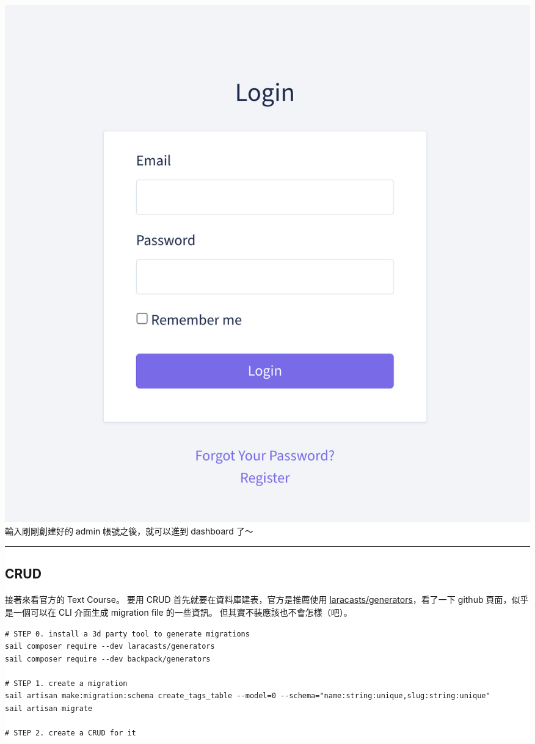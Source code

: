 ![登入頁面](1.png)
輸入剛剛創建好的 admin 帳號之後，就可以進到 dashboard 了～

---

## CRUD
接著來看官方的 Text Course。
要用 CRUD 首先就要在資料庫建表，官方是推薦使用 [laracasts/generators](https://github.com/laracasts/Laravel-5-Generators-Extended)，看了一下 github 頁面，似乎是一個可以在 CLI 介面生成 migration file 的一些資訊。
但其實不裝應該也不會怎樣（吧）。
```shell
# STEP 0. install a 3d party tool to generate migrations
sail composer require --dev laracasts/generators 
sail composer require --dev backpack/generators

# STEP 1. create a migration
sail artisan make:migration:schema create_tags_table --model=0 --schema="name:string:unique,slug:string:unique" 
sail artisan migrate

# STEP 2. create a CRUD for it 
```